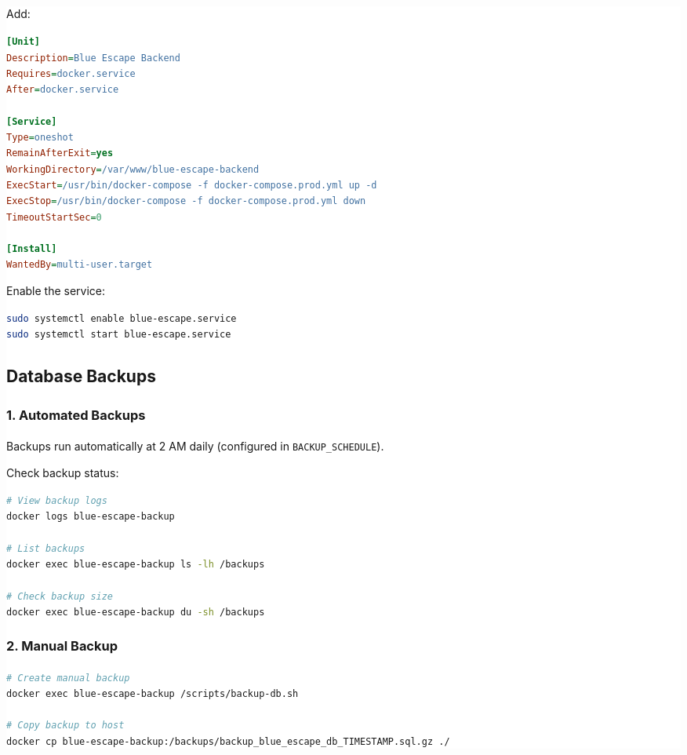 Add:

```ini
[Unit]
Description=Blue Escape Backend
Requires=docker.service
After=docker.service

[Service]
Type=oneshot
RemainAfterExit=yes
WorkingDirectory=/var/www/blue-escape-backend
ExecStart=/usr/bin/docker-compose -f docker-compose.prod.yml up -d
ExecStop=/usr/bin/docker-compose -f docker-compose.prod.yml down
TimeoutStartSec=0

[Install]
WantedBy=multi-user.target
```

Enable the service:

```bash
sudo systemctl enable blue-escape.service
sudo systemctl start blue-escape.service
```

## Database Backups

### 1. Automated Backups

Backups run automatically at 2 AM daily (configured in `BACKUP_SCHEDULE`).

Check backup status:

```bash
# View backup logs
docker logs blue-escape-backup

# List backups
docker exec blue-escape-backup ls -lh /backups

# Check backup size
docker exec blue-escape-backup du -sh /backups
```

### 2. Manual Backup

```bash
# Create manual backup
docker exec blue-escape-backup /scripts/backup-db.sh

# Copy backup to host
docker cp blue-escape-backup:/backups/backup_blue_escape_db_TIMESTAMP.sql.gz ./
```
